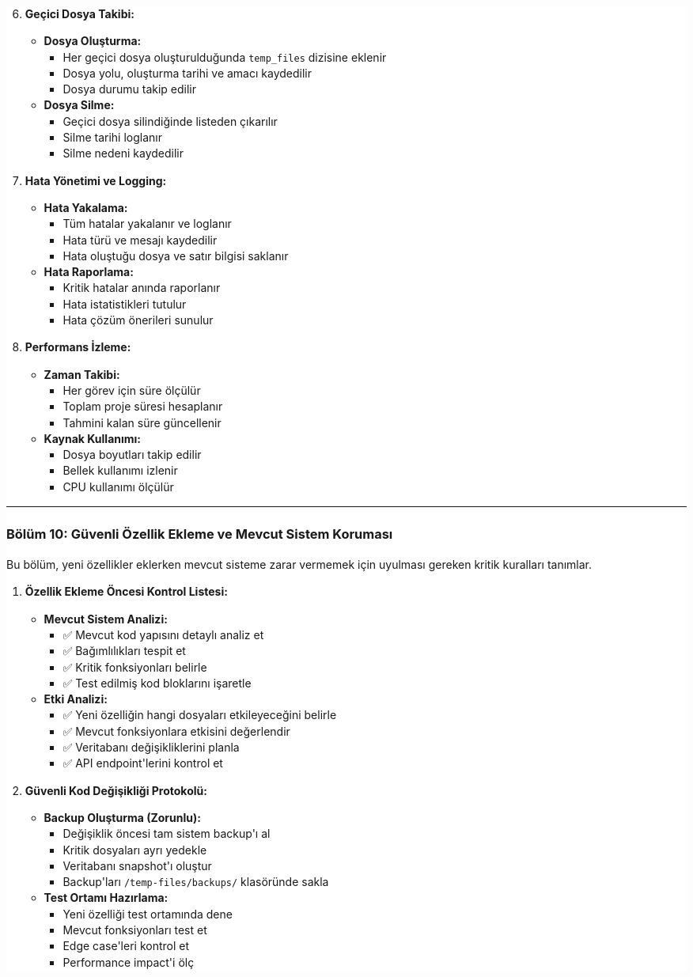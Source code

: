 6. **Geçici Dosya Takibi:**
    *   **Dosya Oluşturma:**
        *   Her geçici dosya oluşturulduğunda `temp_files` dizisine eklenir
        *   Dosya yolu, oluşturma tarihi ve amacı kaydedilir
        *   Dosya durumu takip edilir
    *   **Dosya Silme:**
        *   Geçici dosya silindiğinde listeden çıkarılır
        *   Silme tarihi loglanır
        *   Silme nedeni kaydedilir

7. **Hata Yönetimi ve Logging:**
    *   **Hata Yakalama:**
        *   Tüm hatalar yakalanır ve loglanır
        *   Hata türü ve mesajı kaydedilir
        *   Hata oluştuğu dosya ve satır bilgisi saklanır
    *   **Hata Raporlama:**
        *   Kritik hatalar anında raporlanır
        *   Hata istatistikleri tutulur
        *   Hata çözüm önerileri sunulur

8. **Performans İzleme:**
    *   **Zaman Takibi:**
        *   Her görev için süre ölçülür
        *   Toplam proje süresi hesaplanır
        *   Tahmini kalan süre güncellenir
    *   **Kaynak Kullanımı:**
        *   Dosya boyutları takip edilir
        *   Bellek kullanımı izlenir
        *   CPU kullanımı ölçülür

---

### **Bölüm 10: Güvenli Özellik Ekleme ve Mevcut Sistem Koruması**

Bu bölüm, yeni özellikler eklerken mevcut sisteme zarar vermemek için uyulması gereken kritik kuralları tanımlar.

1. **Özellik Ekleme Öncesi Kontrol Listesi:**
    *   **Mevcut Sistem Analizi:**
        *   ✅ Mevcut kod yapısını detaylı analiz et
        *   ✅ Bağımlılıkları tespit et
        *   ✅ Kritik fonksiyonları belirle
        *   ✅ Test edilmiş kod bloklarını işaretle
    *   **Etki Analizi:**
        *   ✅ Yeni özelliğin hangi dosyaları etkileyeceğini belirle
        *   ✅ Mevcut fonksiyonlara etkisini değerlendir
        *   ✅ Veritabanı değişikliklerini planla
        *   ✅ API endpoint'lerini kontrol et

2. **Güvenli Kod Değişikliği Protokolü:**
    *   **Backup Oluşturma (Zorunlu):**
        *   Değişiklik öncesi tam sistem backup'ı al
        *   Kritik dosyaları ayrı yedekle
        *   Veritabanı snapshot'ı oluştur
        *   Backup'ları `/temp-files/backups/` klasöründe sakla
    *   **Test Ortamı Hazırlama:**
        *   Yeni özelliği test ortamında dene
        *   Mevcut fonksiyonları test et
        *   Edge case'leri kontrol et
        *   Performance impact'i ölç
